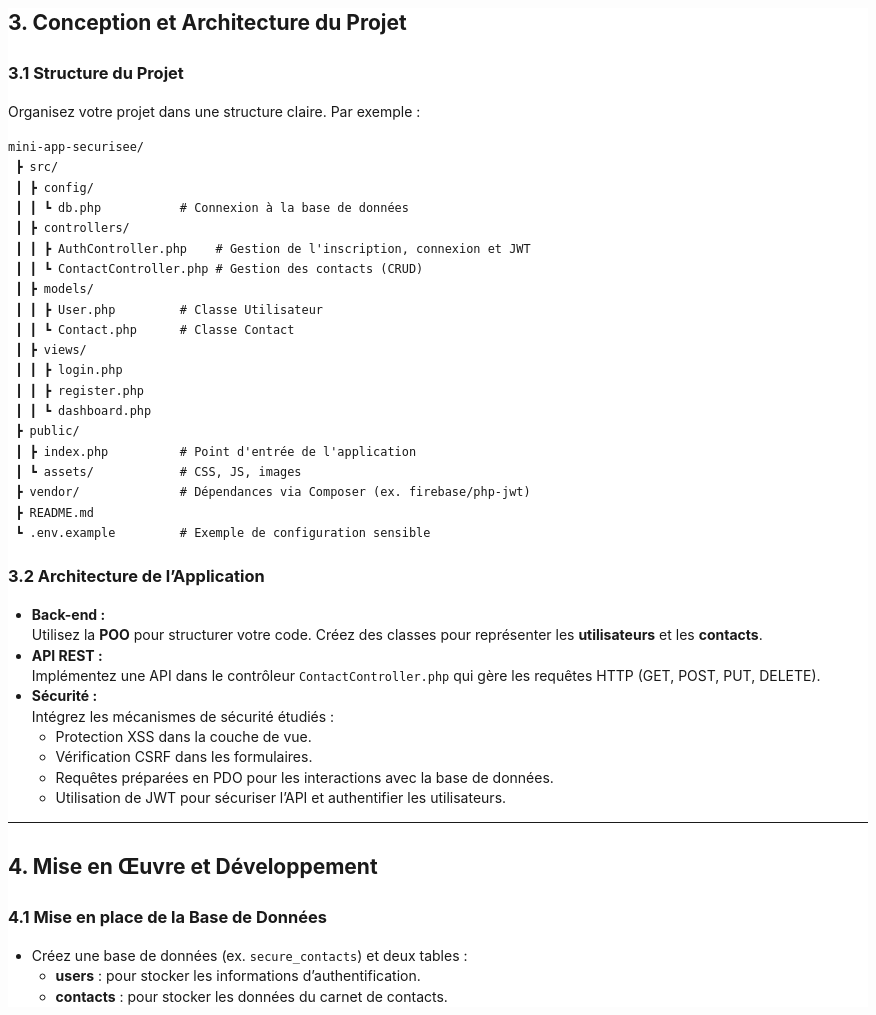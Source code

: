 
## **3. Conception et Architecture du Projet**

### **3.1 Structure du Projet**
Organisez votre projet dans une structure claire. Par exemple :

```
mini-app-securisee/
 ┣ src/
 ┃ ┣ config/
 ┃ ┃ ┗ db.php           # Connexion à la base de données
 ┃ ┣ controllers/
 ┃ ┃ ┣ AuthController.php    # Gestion de l'inscription, connexion et JWT
 ┃ ┃ ┗ ContactController.php # Gestion des contacts (CRUD)
 ┃ ┣ models/
 ┃ ┃ ┣ User.php         # Classe Utilisateur
 ┃ ┃ ┗ Contact.php      # Classe Contact
 ┃ ┣ views/
 ┃ ┃ ┣ login.php
 ┃ ┃ ┣ register.php
 ┃ ┃ ┗ dashboard.php
 ┣ public/
 ┃ ┣ index.php          # Point d'entrée de l'application
 ┃ ┗ assets/            # CSS, JS, images
 ┣ vendor/              # Dépendances via Composer (ex. firebase/php-jwt)
 ┣ README.md
 ┗ .env.example         # Exemple de configuration sensible
```

### **3.2 Architecture de l’Application**
- **Back-end :**  
  Utilisez la **POO** pour structurer votre code. Créez des classes pour représenter les **utilisateurs** et les **contacts**.
- **API REST :**  
  Implémentez une API dans le contrôleur `ContactController.php` qui gère les requêtes HTTP (GET, POST, PUT, DELETE).
- **Sécurité :**  
  Intégrez les mécanismes de sécurité étudiés :  
  - Protection XSS dans la couche de vue.
  - Vérification CSRF dans les formulaires.
  - Requêtes préparées en PDO pour les interactions avec la base de données.
  - Utilisation de JWT pour sécuriser l’API et authentifier les utilisateurs.

---

## **4. Mise en Œuvre et Développement**

### **4.1 Mise en place de la Base de Données**
- Créez une base de données (ex. `secure_contacts`) et deux tables :  
  - **users** : pour stocker les informations d’authentification.
  - **contacts** : pour stocker les données du carnet de contacts.
